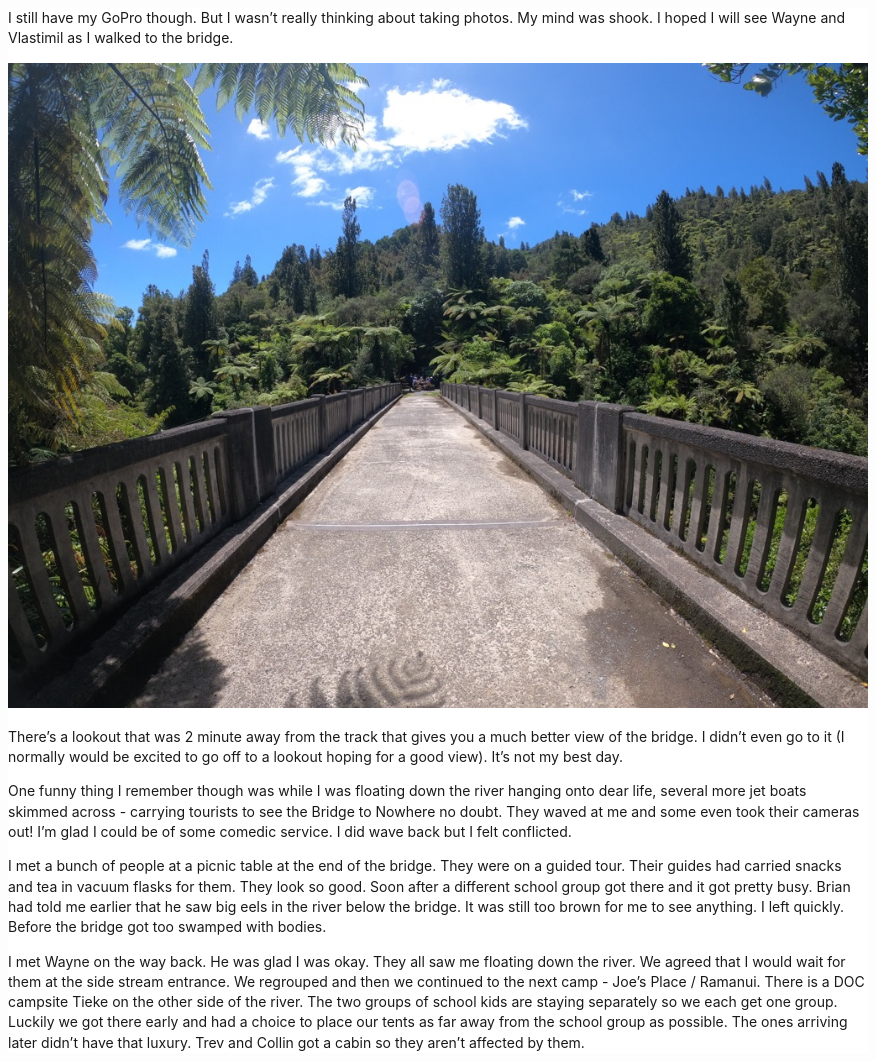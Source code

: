 I still have my GoPro though. But I wasn’t really thinking about taking photos. My mind was shook. I hoped I will see Wayne and Vlastimil as I walked to the bridge. 

![](/assets/images/20201207/125807.jpg)

There’s a lookout that was 2 minute away from the track that gives you a much better view of the bridge. I didn’t even go to it (I normally would be excited to go off to a lookout hoping for a good view). It’s not my best day. 

One funny thing I remember though was while I was floating down the river hanging onto dear life, several more jet boats skimmed across - carrying tourists to see the Bridge to Nowhere no doubt. They waved at me and some even took their cameras out! I’m glad I could be of some comedic service. I did wave back but I felt conflicted. 

I met a bunch of people at a picnic table at the end of the bridge. They were on a guided tour. Their guides had carried snacks and tea in vacuum flasks for them. They look so good. Soon after a different school group got there and it got pretty busy. Brian had told me earlier that he saw big eels in the river below the bridge. It was still too brown for me to see anything. I left quickly. Before the bridge got too swamped with bodies. 

I met Wayne on the way back. He was glad I was okay. They all saw me floating down the river. We agreed that I would wait for them at the side stream entrance. We regrouped and then we continued to the next camp - Joe’s Place / Ramanui. There is a DOC campsite Tieke on the other side of the river. The two groups of school kids are staying separately so we each get one group. Luckily we got there early and had a choice to place our tents as far away from the school group as possible. The ones arriving later didn’t have that luxury. Trev and Collin got a cabin so they aren’t affected by them.
